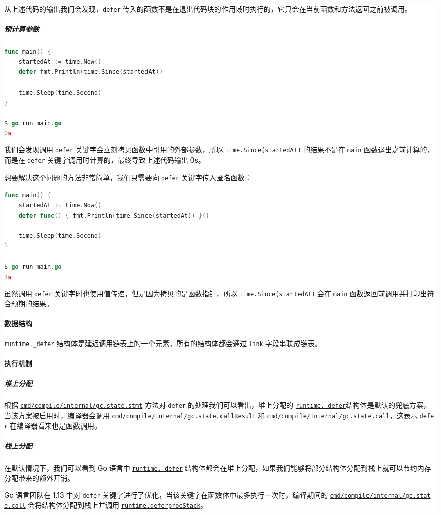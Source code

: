 从上述代码的输出我们会发现，`defer` 传入的函数不是在退出代码块的作用域时执行的，它只会在当前函数和方法返回之前被调用。

##### 预计算参数

```go
func main() {
	startedAt := time.Now()
	defer fmt.Println(time.Since(startedAt))
	
	time.Sleep(time.Second)
}

$ go run main.go
0s
```

我们会发现调用 `defer` 关键字会立刻拷贝函数中引用的外部参数，所以 `time.Since(startedAt)` 的结果不是在 `main` 函数退出之前计算的，而是在 `defer` 关键字调用时计算的，最终导致上述代码输出 0s。

想要解决这个问题的方法非常简单，我们只需要向 `defer` 关键字传入匿名函数：

```go
func main() {
	startedAt := time.Now()
	defer func() { fmt.Println(time.Since(startedAt)) }()
	
	time.Sleep(time.Second)
}

$ go run main.go
1s
```

虽然调用 `defer` 关键字时也使用值传递，但是因为拷贝的是函数指针，所以 `time.Since(startedAt)` 会在 `main` 函数返回前调用并打印出符合预期的结果。

#### 数据结构

[`runtime._defer`](https://draveness.me/golang/tree/runtime._defer) 结构体是延迟调用链表上的一个元素，所有的结构体都会通过 `link` 字段串联成链表。

#### 执行机制

##### 堆上分配

根据 [`cmd/compile/internal/gc.state.stmt`](https://draveness.me/golang/tree/cmd/compile/internal/gc.state.stmt) 方法对 `defer` 的处理我们可以看出，堆上分配的 [`runtime._defer`](https://draveness.me/golang/tree/runtime._defer)结构体是默认的兜底方案，当该方案被启用时，编译器会调用 [`cmd/compile/internal/gc.state.callResult`](https://draveness.me/golang/tree/cmd/compile/internal/gc.state.callResult) 和 [`cmd/compile/internal/gc.state.call`](https://draveness.me/golang/tree/cmd/compile/internal/gc.state.call)，这表示 `defer` 在编译器看来也是函数调用。

##### 栈上分配

在默认情况下，我们可以看到 Go 语言中 [`runtime._defer`](https://draveness.me/golang/tree/runtime._defer) 结构体都会在堆上分配，如果我们能够将部分结构体分配到栈上就可以节约内存分配带来的额外开销。

Go 语言团队在 1.13 中对 `defer` 关键字进行了优化，当该关键字在函数体中最多执行一次时，编译期间的 [`cmd/compile/internal/gc.state.call`](https://draveness.me/golang/tree/cmd/compile/internal/gc.state.call) 会将结构体分配到栈上并调用 [`runtime.deferprocStack`](https://draveness.me/golang/tree/runtime.deferprocStack)。
